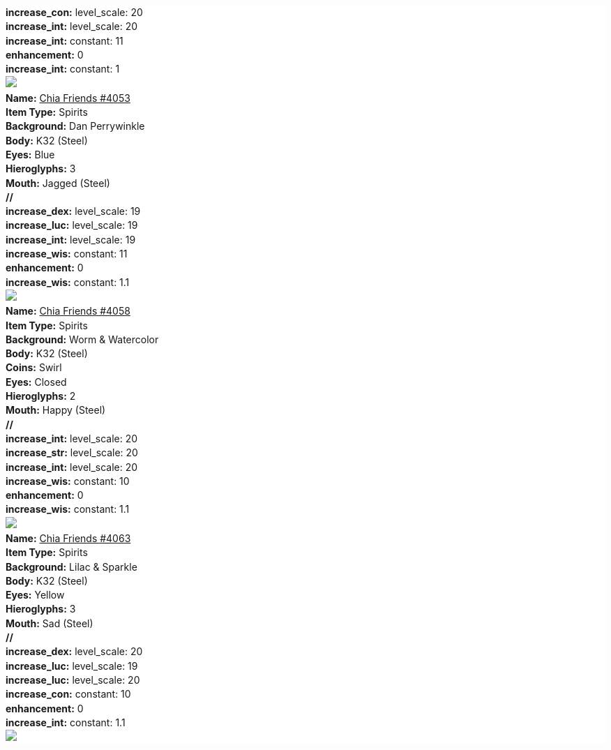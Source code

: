 <div><strong>increase_con:</strong> level_scale: 20</div>
<div><strong>increase_int:</strong> level_scale: 20</div>
<div><strong>increase_int:</strong> constant: 11</div>
<div><strong>enhancement:</strong> 0</div>
<div><strong>increase_int:</strong> constant: 1</div>
</div>
<div class="item_thumbnail">
<a href="https://mintgarden.io/nfts/nft1wd4f3k3k7fc8pjes96a4s825yly05d6x5gcf94agt2e7jdq8lfcsjuqyey"><img loading="lazy" src="https://assets.mainnet.mintgarden.io/thumbnails/be055df5f749332670a2f42377bab5c952bc2807a60338a15f6f17f80ed680fa.png"></a>
<div><strong>Name:</strong> <a href="https://mintgarden.io/nfts/nft1wd4f3k3k7fc8pjes96a4s825yly05d6x5gcf94agt2e7jdq8lfcsjuqyey">Chia Friends #4053</a></div>
<div><strong>Item Type:</strong> Spirits</div>
<div><strong>Background:</strong> Dan Perrywinkle</div>
<div><strong>Body:</strong> K32 (Steel)</div>
<div><strong>Eyes:</strong> Blue</div>
<div><strong>Hieroglyphs:</strong> 3</div>
<div><strong>Mouth:</strong> Jagged (Steel)</div>
<div><strong>//</strong></div><div><strong>increase_dex:</strong> level_scale: 19</div>
<div><strong>increase_luc:</strong> level_scale: 19</div>
<div><strong>increase_int:</strong> level_scale: 19</div>
<div><strong>increase_wis:</strong> constant: 11</div>
<div><strong>enhancement:</strong> 0</div>
<div><strong>increase_wis:</strong> constant: 1.1</div>
</div>
<div class="item_thumbnail">
<a href="https://mintgarden.io/nfts/nft1mlpdw4yd765xs39afz355t228ze8vqhal4ql4yv74xd7lv3m6qyqj7x9c8"><img loading="lazy" src="https://assets.mainnet.mintgarden.io/thumbnails/5f8d33a1c83e0d5a84d3f7ef8f0c0d766652fc367bf4fad0634614f9b76c6c9f.png"></a>
<div><strong>Name:</strong> <a href="https://mintgarden.io/nfts/nft1mlpdw4yd765xs39afz355t228ze8vqhal4ql4yv74xd7lv3m6qyqj7x9c8">Chia Friends #4058</a></div>
<div><strong>Item Type:</strong> Spirits</div>
<div><strong>Background:</strong> Worm & Watercolor</div>
<div><strong>Body:</strong> K32 (Steel)</div>
<div><strong>Coins:</strong> Swirl</div>
<div><strong>Eyes:</strong> Closed</div>
<div><strong>Hieroglyphs:</strong> 2</div>
<div><strong>Mouth:</strong> Happy (Steel)</div>
<div><strong>//</strong></div><div><strong>increase_int:</strong> level_scale: 20</div>
<div><strong>increase_str:</strong> level_scale: 20</div>
<div><strong>increase_int:</strong> level_scale: 20</div>
<div><strong>increase_wis:</strong> constant: 10</div>
<div><strong>enhancement:</strong> 0</div>
<div><strong>increase_wis:</strong> constant: 1.1</div>
</div>
<div class="item_thumbnail">
<a href="https://mintgarden.io/nfts/nft1fgycs4rs00w0la905k3kta3w9e5pu56sap8n2txgwfa3th8wky5shm9885"><img loading="lazy" src="https://assets.mainnet.mintgarden.io/thumbnails/4e1f0f2104b7aa72e38c85bfa58dcca52378fcb7b924b77f684704df32170cf1.png"></a>
<div><strong>Name:</strong> <a href="https://mintgarden.io/nfts/nft1fgycs4rs00w0la905k3kta3w9e5pu56sap8n2txgwfa3th8wky5shm9885">Chia Friends #4063</a></div>
<div><strong>Item Type:</strong> Spirits</div>
<div><strong>Background:</strong> Lilac & Sparkle</div>
<div><strong>Body:</strong> K32 (Steel)</div>
<div><strong>Eyes:</strong> Yellow</div>
<div><strong>Hieroglyphs:</strong> 3</div>
<div><strong>Mouth:</strong> Sad (Steel)</div>
<div><strong>//</strong></div><div><strong>increase_dex:</strong> level_scale: 20</div>
<div><strong>increase_luc:</strong> level_scale: 19</div>
<div><strong>increase_luc:</strong> level_scale: 20</div>
<div><strong>increase_con:</strong> constant: 10</div>
<div><strong>enhancement:</strong> 0</div>
<div><strong>increase_int:</strong> constant: 1.1</div>
</div>
<div class="item_thumbnail">
<a href="https://mintgarden.io/nfts/nft19s4gwl7a6cxf20uttjxdpsuy0aw3v6kdx79xfsw66fq6k7ky6cksz04sqx"><img loading="lazy" src="https://assets.mainnet.mintgarden.io/thumbnails/9f7bd972954223875838a906aa5facd6b05af9d658d2d404317e0459616d72be.png"></a>